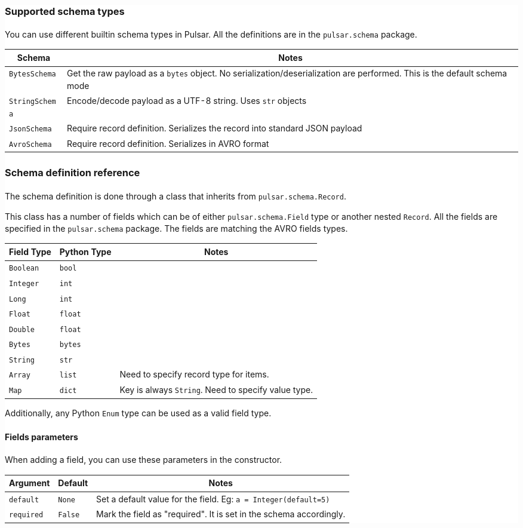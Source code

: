 ### Supported schema types

You can use different builtin schema types in Pulsar. All the definitions are in the `pulsar.schema` package.

| Schema | Notes |
| ------ | ----- |
| `BytesSchema` | Get the raw payload as a `bytes` object. No serialization/deserialization are performed. This is the default schema mode |
| `StringSchema` | Encode/decode payload as a UTF-8 string. Uses `str` objects |
| `JsonSchema` | Require record definition. Serializes the record into standard JSON payload |
| `AvroSchema` | Require record definition. Serializes in AVRO format |

### Schema definition reference

The schema definition is done through a class that inherits from `pulsar.schema.Record`.

This class has a number of fields which can be of either
`pulsar.schema.Field` type or another nested `Record`. All the
fields are specified in the `pulsar.schema` package. The fields
are matching the AVRO fields types.

| Field Type | Python Type | Notes |
| ---------- | ----------- | ----- |
| `Boolean`  | `bool`      |       |
| `Integer`  | `int`       |       |
| `Long`     | `int`       |       |
| `Float`    | `float`     |       |
| `Double`   | `float`     |       |
| `Bytes`    | `bytes`     |       |
| `String`   | `str`       |       |
| `Array`    | `list`      | Need to specify record type for items. |
| `Map`      | `dict`      | Key is always `String`. Need to specify value type. |

Additionally, any Python `Enum` type can be used as a valid field type.

#### Fields parameters

When adding a field, you can use these parameters in the constructor.

| Argument   | Default | Notes |
| ---------- | --------| ----- |
| `default`  | `None`  | Set a default value for the field. Eg: `a = Integer(default=5)` |
| `required` | `False` | Mark the field as "required". It is set in the schema accordingly. |
